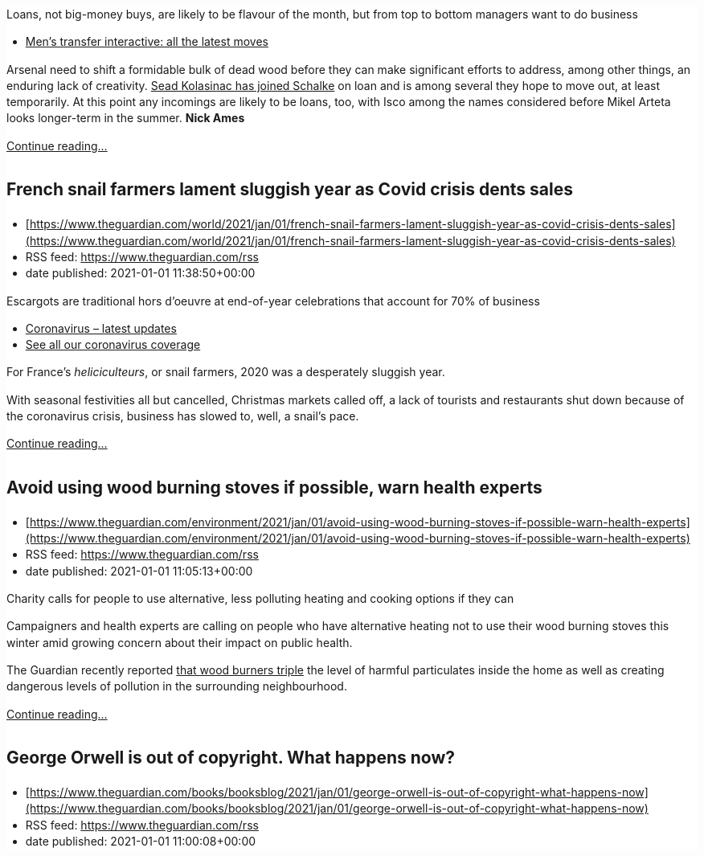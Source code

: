 <p>Loans, not big-money buys, are likely to be flavour of the month, but from top to bottom managers want to do business</p><ul><li><a href="https://www.theguardian.com/football/ng-interactive/2020/dec/31/mens-transfer-window-january-2020-all-deals-from-europes-top-five-leagues">Men’s transfer interactive: all the latest moves</a></li></ul><p>Arsenal need to shift a formidable bulk of dead wood before they can make significant efforts to address, among other things, an enduring lack of creativity. <a href="https://www.theguardian.com/football/2020/dec/31/kolasinac-on-verge-of-schalke-loan-as-arteta-targets-arsenal-clearout">Sead Kolasinac has joined Schalke</a> on loan and is among several they hope to move out, at least temporarily. At this point any incomings are likely to be loans, too, with Isco among the names considered before Mikel Arteta looks longer-term in the summer. <strong>Nick Ames</strong></p> <a href="https://www.theguardian.com/football/2021/jan/01/january-transfer-window-a-guide-to-every-premier-league-clubs-plans">Continue reading...</a>

## French snail farmers lament sluggish year as Covid crisis dents sales
 - [https://www.theguardian.com/world/2021/jan/01/french-snail-farmers-lament-sluggish-year-as-covid-crisis-dents-sales](https://www.theguardian.com/world/2021/jan/01/french-snail-farmers-lament-sluggish-year-as-covid-crisis-dents-sales)
 - RSS feed: https://www.theguardian.com/rss
 - date published: 2021-01-01 11:38:50+00:00

<p>Escargots are traditional hors d’oeuvre at end-of-year celebrations that account for 70% of business</p><ul><li><a href="https://www.theguardian.com/world/series/coronavirus-live/latest">Coronavirus – latest updates</a></li><li><a href="https://www.theguardian.com/world/coronavirus-outbreak">See all our coronavirus coverage</a></li></ul><p>For France’s <em>heliciculteurs</em>, or snail farmers, 2020 was a desperately sluggish year.</p><p>With seasonal festivities all but cancelled, Christmas markets called off, a lack of tourists and restaurants shut down because of the coronavirus crisis, business has slowed to, well, a snail’s pace.</p> <a href="https://www.theguardian.com/world/2021/jan/01/french-snail-farmers-lament-sluggish-year-as-covid-crisis-dents-sales">Continue reading...</a>

## Avoid using wood burning stoves if possible, warn health experts
 - [https://www.theguardian.com/environment/2021/jan/01/avoid-using-wood-burning-stoves-if-possible-warn-health-experts](https://www.theguardian.com/environment/2021/jan/01/avoid-using-wood-burning-stoves-if-possible-warn-health-experts)
 - RSS feed: https://www.theguardian.com/rss
 - date published: 2021-01-01 11:05:13+00:00

<p>Charity calls for people to use alternative, less polluting heating and cooking options if they can</p><p>Campaigners and health experts are calling on people who have alternative heating not to use their wood burning stoves this winter amid growing concern about their impact on public health.</p><p>The Guardian recently reported <a href="https://www.theguardian.com/environment/2020/dec/18/wood-burners-triple-harmful-indoor-air-pollution-study-finds">that wood burners triple</a> the level of harmful particulates inside the home as well as creating dangerous levels of pollution in the surrounding neighbourhood.</p> <a href="https://www.theguardian.com/environment/2021/jan/01/avoid-using-wood-burning-stoves-if-possible-warn-health-experts">Continue reading...</a>

## George Orwell is out of copyright. What happens now?
 - [https://www.theguardian.com/books/booksblog/2021/jan/01/george-orwell-is-out-of-copyright-what-happens-now](https://www.theguardian.com/books/booksblog/2021/jan/01/george-orwell-is-out-of-copyright-what-happens-now)
 - RSS feed: https://www.theguardian.com/rss
 - date published: 2021-01-01 11:00:08+00:00
